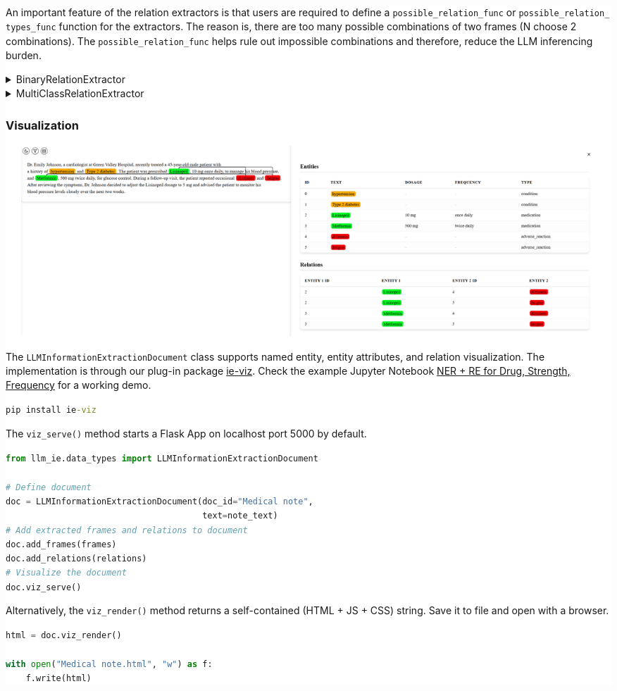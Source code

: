 An important feature of the relation extractors is that users are required to define a ```possible_relation_func``` or ```possible_relation_types_func``` function for the extractors. The reason is, there are too many possible combinations of two frames (N choose 2 combinations). The ```possible_relation_func``` helps rule out impossible combinations and therefore, reduce the LLM inferencing burden.

<details><summary>BinaryRelationExtractor</summary></details>


<details><summary>MultiClassRelationExtractor</summary></details>

### Visualization

<div align="center"><img src="doc_asset/readme_img/visualization.PNG" width=95% ></div>

The `LLMInformationExtractionDocument` class supports named entity, entity attributes, and relation visualization. The implementation is through our plug-in package [ie-viz](https://github.com/daviden1013/ie-viz). Check the example Jupyter Notebook [NER + RE for Drug, Strength, Frequency](demo/medication_relation_extraction.ipynb) for a working demo.

```cmd
pip install ie-viz
```

The `viz_serve()` method starts a Flask App on localhost port 5000 by default. 
```python
from llm_ie.data_types import LLMInformationExtractionDocument

# Define document
doc = LLMInformationExtractionDocument(doc_id="Medical note",
                                       text=note_text)
# Add extracted frames and relations to document
doc.add_frames(frames)
doc.add_relations(relations)
# Visualize the document
doc.viz_serve()
```

Alternatively, the `viz_render()` method returns a self-contained (HTML + JS + CSS) string. Save it to file and open with a browser.
```python
html = doc.viz_render()

with open("Medical note.html", "w") as f:
    f.write(html)
```
